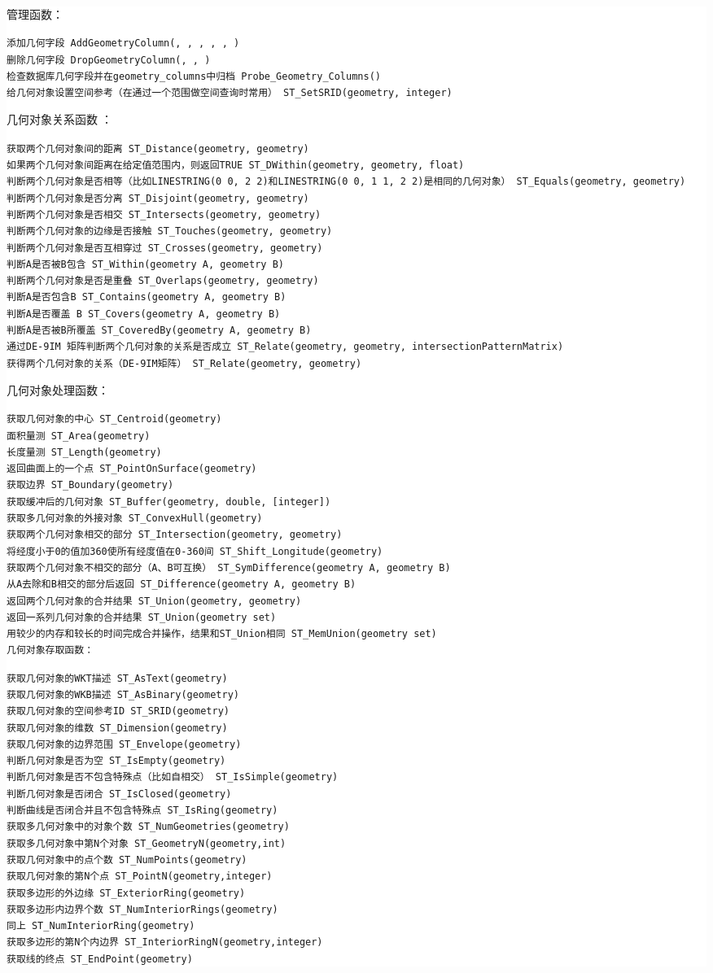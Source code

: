 管理函数： 

```
添加几何字段 AddGeometryColumn(, , , , , )
删除几何字段 DropGeometryColumn(, , )
检查数据库几何字段并在geometry_columns中归档 Probe_Geometry_Columns()
给几何对象设置空间参考（在通过一个范围做空间查询时常用） ST_SetSRID(geometry, integer)
```

几何对象关系函数 ：

```
获取两个几何对象间的距离 ST_Distance(geometry, geometry)
如果两个几何对象间距离在给定值范围内，则返回TRUE ST_DWithin(geometry, geometry, float)
判断两个几何对象是否相等（比如LINESTRING(0 0, 2 2)和LINESTRING(0 0, 1 1, 2 2)是相同的几何对象） ST_Equals(geometry, geometry)
判断两个几何对象是否分离 ST_Disjoint(geometry, geometry)
判断两个几何对象是否相交 ST_Intersects(geometry, geometry)
判断两个几何对象的边缘是否接触 ST_Touches(geometry, geometry)
判断两个几何对象是否互相穿过 ST_Crosses(geometry, geometry)
判断A是否被B包含 ST_Within(geometry A, geometry B)
判断两个几何对象是否是重叠 ST_Overlaps(geometry, geometry)
判断A是否包含B ST_Contains(geometry A, geometry B)
判断A是否覆盖 B ST_Covers(geometry A, geometry B)
判断A是否被B所覆盖 ST_CoveredBy(geometry A, geometry B)
通过DE-9IM 矩阵判断两个几何对象的关系是否成立 ST_Relate(geometry, geometry, intersectionPatternMatrix)
获得两个几何对象的关系（DE-9IM矩阵） ST_Relate(geometry, geometry)
```

几何对象处理函数： 

```
获取几何对象的中心 ST_Centroid(geometry)
面积量测 ST_Area(geometry)
长度量测 ST_Length(geometry)
返回曲面上的一个点 ST_PointOnSurface(geometry)
获取边界 ST_Boundary(geometry)
获取缓冲后的几何对象 ST_Buffer(geometry, double, [integer])
获取多几何对象的外接对象 ST_ConvexHull(geometry)
获取两个几何对象相交的部分 ST_Intersection(geometry, geometry)
将经度小于0的值加360使所有经度值在0-360间 ST_Shift_Longitude(geometry)
获取两个几何对象不相交的部分（A、B可互换） ST_SymDifference(geometry A, geometry B)
从A去除和B相交的部分后返回 ST_Difference(geometry A, geometry B)
返回两个几何对象的合并结果 ST_Union(geometry, geometry)
返回一系列几何对象的合并结果 ST_Union(geometry set)
用较少的内存和较长的时间完成合并操作，结果和ST_Union相同 ST_MemUnion(geometry set)
几何对象存取函数： 
```

```
获取几何对象的WKT描述 ST_AsText(geometry)
获取几何对象的WKB描述 ST_AsBinary(geometry)
获取几何对象的空间参考ID ST_SRID(geometry)
获取几何对象的维数 ST_Dimension(geometry)
获取几何对象的边界范围 ST_Envelope(geometry)
判断几何对象是否为空 ST_IsEmpty(geometry)
判断几何对象是否不包含特殊点（比如自相交） ST_IsSimple(geometry)
判断几何对象是否闭合 ST_IsClosed(geometry)
判断曲线是否闭合并且不包含特殊点 ST_IsRing(geometry)
获取多几何对象中的对象个数 ST_NumGeometries(geometry)
获取多几何对象中第N个对象 ST_GeometryN(geometry,int)
获取几何对象中的点个数 ST_NumPoints(geometry)
获取几何对象的第N个点 ST_PointN(geometry,integer)
获取多边形的外边缘 ST_ExteriorRing(geometry)
获取多边形内边界个数 ST_NumInteriorRings(geometry)
同上 ST_NumInteriorRing(geometry)
获取多边形的第N个内边界 ST_InteriorRingN(geometry,integer)
获取线的终点 ST_EndPoint(geometry)
```